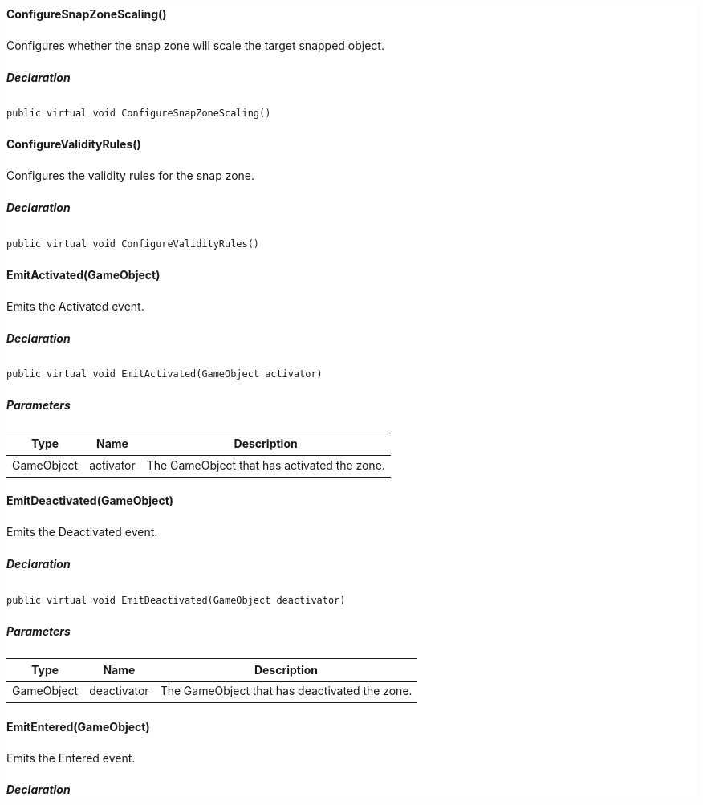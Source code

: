 #### ConfigureSnapZoneScaling()

Configures whether the snap zone will scale the target snapped object.

##### Declaration

```
public virtual void ConfigureSnapZoneScaling()
```

#### ConfigureValidityRules()

Configures the validity rules for the snap zone.

##### Declaration

```
public virtual void ConfigureValidityRules()
```

#### EmitActivated(GameObject)

Emits the Activated event.

##### Declaration

```
public virtual void EmitActivated(GameObject activator)
```

##### Parameters

| Type | Name | Description |
| --- | --- | --- |
| GameObject | activator | The GameObject that has activated the zone. |

#### EmitDeactivated(GameObject)

Emits the Deactivated event.

##### Declaration

```
public virtual void EmitDeactivated(GameObject deactivator)
```

##### Parameters

| Type | Name | Description |
| --- | --- | --- |
| GameObject | deactivator | The GameObject that has deactivated the zone. |

#### EmitEntered(GameObject)

Emits the Entered event.

##### Declaration
